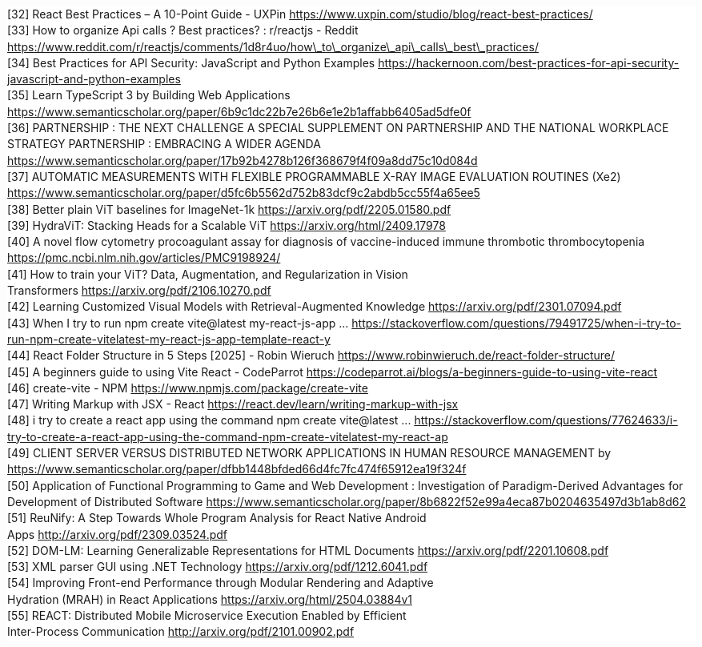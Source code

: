 \[32\] React Best Practices – A 10-Point Guide \- UXPin https://www.uxpin.com/studio/blog/react-best-practices/  
\[33\] How to organize Api calls ? Best practices? : r/reactjs \- Reddit https://www.reddit.com/r/reactjs/comments/1d8r4uo/how\_to\_organize\_api\_calls\_best\_practices/  
\[34\] Best Practices for API Security: JavaScript and Python Examples https://hackernoon.com/best-practices-for-api-security-javascript-and-python-examples  
\[35\] Learn TypeScript 3 by Building Web Applications https://www.semanticscholar.org/paper/6b9c1dc22b7e26b6e1e2b1affabb6405ad5dfe0f  
\[36\] PARTNERSHIP : THE NEXT CHALLENGE A SPECIAL SUPPLEMENT ON PARTNERSHIP AND THE NATIONAL WORKPLACE STRATEGY PARTNERSHIP : EMBRACING A WIDER AGENDA https://www.semanticscholar.org/paper/17b92b4278b126f368679f4f09a8dd75c10d084d  
\[37\] AUTOMATIC MEASUREMENTS WITH FLEXIBLE PROGRAMMABLE X-RAY IMAGE EVALUATION ROUTINES (Xe2) https://www.semanticscholar.org/paper/d5fc6b5562d752b83dcf9c2abdb5cc55f4a65ee5  
\[38\] Better plain ViT baselines for ImageNet-1k https://arxiv.org/pdf/2205.01580.pdf  
\[39\] HydraViT: Stacking Heads for a Scalable ViT https://arxiv.org/html/2409.17978  
\[40\] A novel flow cytometry procoagulant assay for diagnosis of vaccine-induced immune thrombotic thrombocytopenia https://pmc.ncbi.nlm.nih.gov/articles/PMC9198924/  
\[41\] How to train your ViT? Data, Augmentation, and Regularization in Vision  
  Transformers https://arxiv.org/pdf/2106.10270.pdf  
\[42\] Learning Customized Visual Models with Retrieval-Augmented Knowledge https://arxiv.org/pdf/2301.07094.pdf  
\[43\] When I try to run npm create vite@latest my-react-js-app ... https://stackoverflow.com/questions/79491725/when-i-try-to-run-npm-create-vitelatest-my-react-js-app-template-react-y  
\[44\] React Folder Structure in 5 Steps \[2025\] \- Robin Wieruch https://www.robinwieruch.de/react-folder-structure/  
\[45\] A beginners guide to using Vite React \- CodeParrot https://codeparrot.ai/blogs/a-beginners-guide-to-using-vite-react  
\[46\] create-vite \- NPM https://www.npmjs.com/package/create-vite  
\[47\] Writing Markup with JSX \- React https://react.dev/learn/writing-markup-with-jsx  
\[48\] i try to create a react app using the command npm create vite@latest ... https://stackoverflow.com/questions/77624633/i-try-to-create-a-react-app-using-the-command-npm-create-vitelatest-my-react-ap  
\[49\] CLIENT SERVER VERSUS DISTRIBUTED NETWORK APPLICATIONS IN HUMAN RESOURCE MANAGEMENT by https://www.semanticscholar.org/paper/dfbb1448bfded66d4fc7fc474f65912ea19f324f  
\[50\] Application of Functional Programming to Game and Web Development : Investigation of Paradigm-Derived Advantages for Development of Distributed Software https://www.semanticscholar.org/paper/8b6822f52e99a4eca87b0204635497d3b1ab8d62  
\[51\] ReuNify: A Step Towards Whole Program Analysis for React Native Android  
  Apps http://arxiv.org/pdf/2309.03524.pdf  
\[52\] DOM-LM: Learning Generalizable Representations for HTML Documents https://arxiv.org/pdf/2201.10608.pdf  
\[53\] XML parser GUI using .NET Technology https://arxiv.org/pdf/1212.6041.pdf  
\[54\] Improving Front-end Performance through Modular Rendering and Adaptive  
  Hydration (MRAH) in React Applications https://arxiv.org/html/2504.03884v1  
\[55\] REACT: Distributed Mobile Microservice Execution Enabled by Efficient  
  Inter-Process Communication http://arxiv.org/pdf/2101.00902.pdf  
